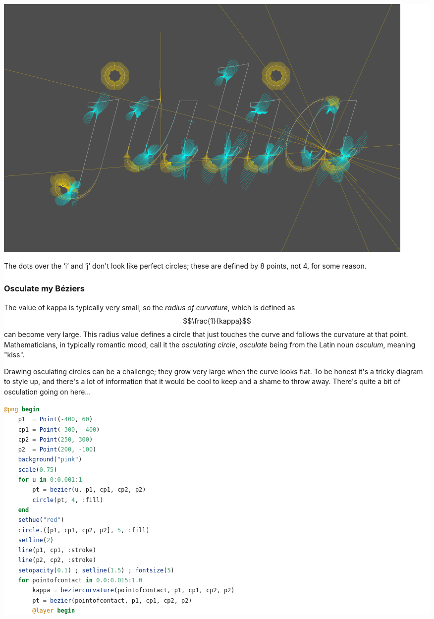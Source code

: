 ```julia
```

![curvature comb for the g](/assets/images/bezier/typecomb.png)

The dots over the ‘i’ and ‘j’ don't look like perfect circles; these are defined by 8 points, not 4, for some reason.

### Osculate my Béziers

The value of kappa is typically very small, so the *radius of curvature*, which is defined as $$\frac{1}{kappa}$$ can become very large. This radius value defines a circle that just touches the curve and follows the curvature at that point. Mathematicians, in typically romantic mood, call it the *osculating circle*, *osculate* being from the Latin noun *osculum*, meaning "kiss".

Drawing osculating circles can be a challenge; they grow very large when the curve looks flat. To be honest it's a tricky diagram to style up, and there's a lot of information that it would be cool to keep and a shame to throw away. There's quite a bit of osculation going on here...

```julia
@png begin
    p1  = Point(-400, 60)
    cp1 = Point(-300, -400)
    cp2 = Point(250, 300)
    p2  = Point(200, -100)
    background("pink")
    scale(0.75)
    for u in 0:0.001:1
        pt = bezier(u, p1, cp1, cp2, p2)
        circle(pt, 4, :fill)
    end
    sethue("red")
    circle.([p1, cp1, cp2, p2], 5, :fill)
    setline(2)
    line(p1, cp1, :stroke)
    line(p2, cp2, :stroke)
    setopacity(0.1) ; setline(1.5) ; fontsize(5)
    for pointofcontact in 0.0:0.015:1.0
        kappa = beziercurvature(pointofcontact, p1, cp1, cp2, p2)
        pt = bezier(pointofcontact, p1, cp1, cp2, p2)
        @layer begin
```